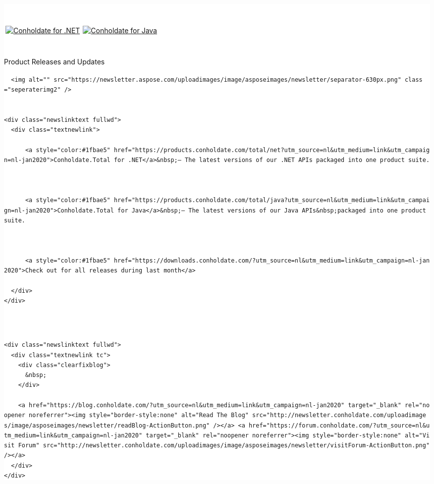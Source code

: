   <div class="clearfixblog">
    &nbsp;
  </div>
  
  <div class="moreproductsbar">
    <img loading="lazy" height="15px" src="https://www.aspose.com/Images/Newsletter/april-2017/spacer-nl.png" style="width: 100%;height: 15px;min-width:100%;clear:both" width="100%" title="" alt="" /><span><a href="https://products.conholdate.com/total/net?utm_source=nl&utm_medium=link&utm_campaign=nl-jan2020" target="_blank" rel="noopener noreferrer"><img style="border-style: none;margin: 3px" alt="Conholdate for .NET" src="https://newsletter.aspose.com/uploadimages/image/net-platform%282%29.png" /></a><a href="https://products.conholdate.com/total/java?utm_source=nl&utm_medium=link&utm_campaign=nl-jan2020" target="_blank" rel="noopener noreferrer"><img style="border-style: none;margin: 3px" alt="Conholdate for Java" src="https://newsletter.aspose.com/uploadimages/image/java-platform%282%29.png" /></a></span><img loading="lazy" height="15px" src="https://www.aspose.com/Images/Newsletter/april-2017/spacer-nl.png" style="width: 100%;height: 15px;min-width:100%;clear:both" width="100%" title="" alt="" />
  </div>
  
  <div class="clearfixblog">
    &nbsp;
  </div>
  
  <div class="productnewsection">
    <div class="newsectionheading">
      <span>Product Releases and Updates</span>
    </div>
    
    
      <img alt="" src="https://newsletter.aspose.com/uploadimages/image/asposeimages/newsletter/separator-630px.png" class="seperaterimg2" />
    
    
    <div class="newslinktext fullwd">
      <div class="textnewlink">
        
          <a style="color:#1fbae5" href="https://products.conholdate.com/total/net?utm_source=nl&utm_medium=link&utm_campaign=nl-jan2020">Conholdate.Total for .NET</a>&nbsp;– The latest versions of our .NET APIs packaged into one product suite.
        
        
        
          <a style="color:#1fbae5" href="https://products.conholdate.com/total/java?utm_source=nl&utm_medium=link&utm_campaign=nl-jan2020">Conholdate.Total for Java</a>&nbsp;– The latest versions of our Java APIs&nbsp;packaged into one product suite.
        
        
        
          <a style="color:#1fbae5" href="https://downloads.conholdate.com/?utm_source=nl&utm_medium=link&utm_campaign=nl-jan2020">Check out for all releases during last month</a>
        
      </div>
    </div>
  </div>
  
  <div class="clearfixblog">
    &nbsp;
  </div>
  
  <div class="productnewsection">
    <img alt="" src="https://newsletter.aspose.com/uploadimages/image/asposeimages/newsletter/separator-630px.png" class="seperaterimg2" /> 
    
    <div class="newslinktext fullwd">
      <div class="textnewlink tc">
        <div class="clearfixblog">
          &nbsp;
        </div>
        
        <a href="https://blog.conholdate.com/?utm_source=nl&utm_medium=link&utm_campaign=nl-jan2020" target="_blank" rel="noopener noreferrer"><img style="border-style:none" alt="Read The Blog" src="http://newsletter.conholdate.com/uploadimages/image/asposeimages/newsletter/readBlog-ActionButton.png" /></a> <a href="https://forum.conholdate.com/?utm_source=nl&utm_medium=link&utm_campaign=nl-jan2020" target="_blank" rel="noopener noreferrer"><img style="border-style:none" alt="Visit Forum" src="http://newsletter.conholdate.com/uploadimages/image/asposeimages/newsletter/visitForum-ActionButton.png" /></a>
      </div>
    </div>
  </div>
</div>




